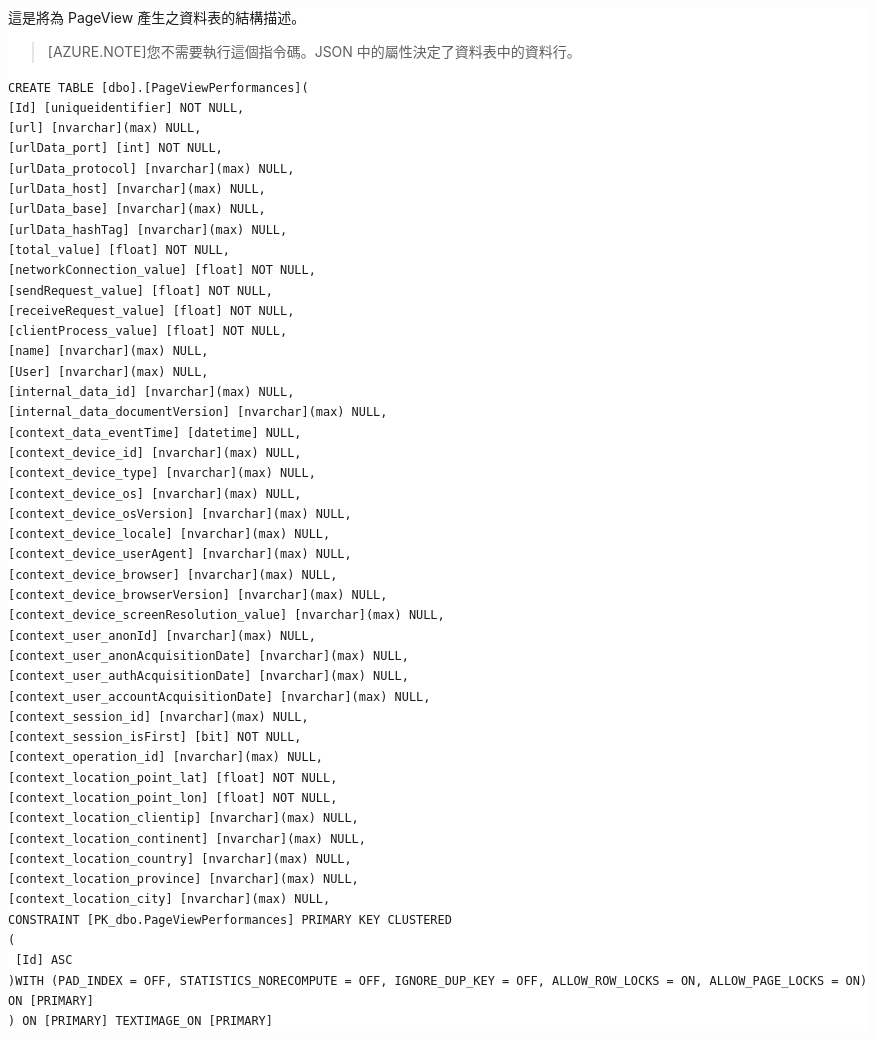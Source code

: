 這是將為 PageView 產生之資料表的結構描述。

> [AZURE.NOTE]您不需要執行這個指令碼。JSON 中的屬性決定了資料表中的資料行。

    CREATE TABLE [dbo].[PageViewPerformances](
	[Id] [uniqueidentifier] NOT NULL,
	[url] [nvarchar](max) NULL,
	[urlData_port] [int] NOT NULL,
	[urlData_protocol] [nvarchar](max) NULL,
	[urlData_host] [nvarchar](max) NULL,
	[urlData_base] [nvarchar](max) NULL,
	[urlData_hashTag] [nvarchar](max) NULL,
	[total_value] [float] NOT NULL,
	[networkConnection_value] [float] NOT NULL,
	[sendRequest_value] [float] NOT NULL,
	[receiveRequest_value] [float] NOT NULL,
	[clientProcess_value] [float] NOT NULL,
	[name] [nvarchar](max) NULL,
	[User] [nvarchar](max) NULL,
	[internal_data_id] [nvarchar](max) NULL,
	[internal_data_documentVersion] [nvarchar](max) NULL,
	[context_data_eventTime] [datetime] NULL,
	[context_device_id] [nvarchar](max) NULL,
	[context_device_type] [nvarchar](max) NULL,
	[context_device_os] [nvarchar](max) NULL,
	[context_device_osVersion] [nvarchar](max) NULL,
	[context_device_locale] [nvarchar](max) NULL,
	[context_device_userAgent] [nvarchar](max) NULL,
	[context_device_browser] [nvarchar](max) NULL,
	[context_device_browserVersion] [nvarchar](max) NULL,
	[context_device_screenResolution_value] [nvarchar](max) NULL,
	[context_user_anonId] [nvarchar](max) NULL,
	[context_user_anonAcquisitionDate] [nvarchar](max) NULL,
	[context_user_authAcquisitionDate] [nvarchar](max) NULL,
	[context_user_accountAcquisitionDate] [nvarchar](max) NULL,
	[context_session_id] [nvarchar](max) NULL,
	[context_session_isFirst] [bit] NOT NULL,
	[context_operation_id] [nvarchar](max) NULL,
	[context_location_point_lat] [float] NOT NULL,
	[context_location_point_lon] [float] NOT NULL,
	[context_location_clientip] [nvarchar](max) NULL,
	[context_location_continent] [nvarchar](max) NULL,
	[context_location_country] [nvarchar](max) NULL,
	[context_location_province] [nvarchar](max) NULL,
	[context_location_city] [nvarchar](max) NULL,
    CONSTRAINT [PK_dbo.PageViewPerformances] PRIMARY KEY CLUSTERED 
    (
     [Id] ASC
    )WITH (PAD_INDEX = OFF, STATISTICS_NORECOMPUTE = OFF, IGNORE_DUP_KEY = OFF, ALLOW_ROW_LOCKS = ON, ALLOW_PAGE_LOCKS = ON) ON [PRIMARY]
    ) ON [PRIMARY] TEXTIMAGE_ON [PRIMARY]


[diagnostic]: app-insights-diagnostic-search.md
[export]: app-insights-export-telemetry.md
[metrics]: app-insights-metrics-explorer.md
[portal]: http://portal.azure.com/
[start]: app-insights-get-started.md